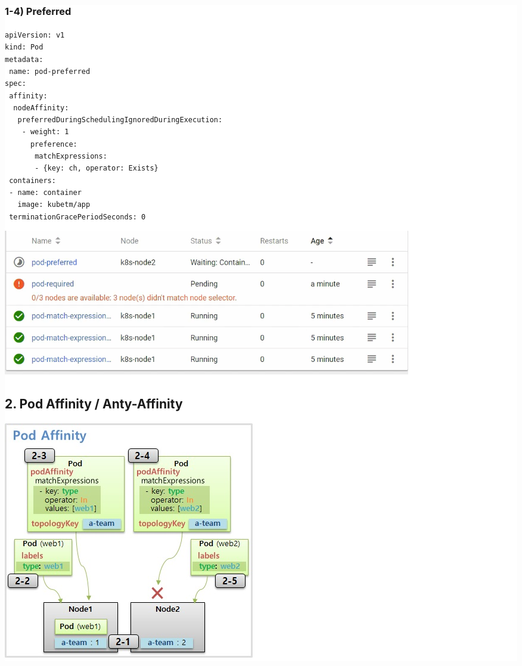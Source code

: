 ### 1-4\) Preferred

```text
apiVersion: v1
kind: Pod
metadata:
 name: pod-preferred
spec:
 affinity:
  nodeAffinity:
   preferredDuringSchedulingIgnoredDuringExecution:
    - weight: 1
      preference:
       matchExpressions:
       - {key: ch, operator: Exists}
 containers:
 - name: container
   image: kubetm/app
 terminationGracePeriodSeconds: 0
```

![](../../.gitbook/assets/image%20%28119%29.png)

## 2. Pod Affinity / Anty-Affinity

![](../../.gitbook/assets/image%20%28152%29.png)
